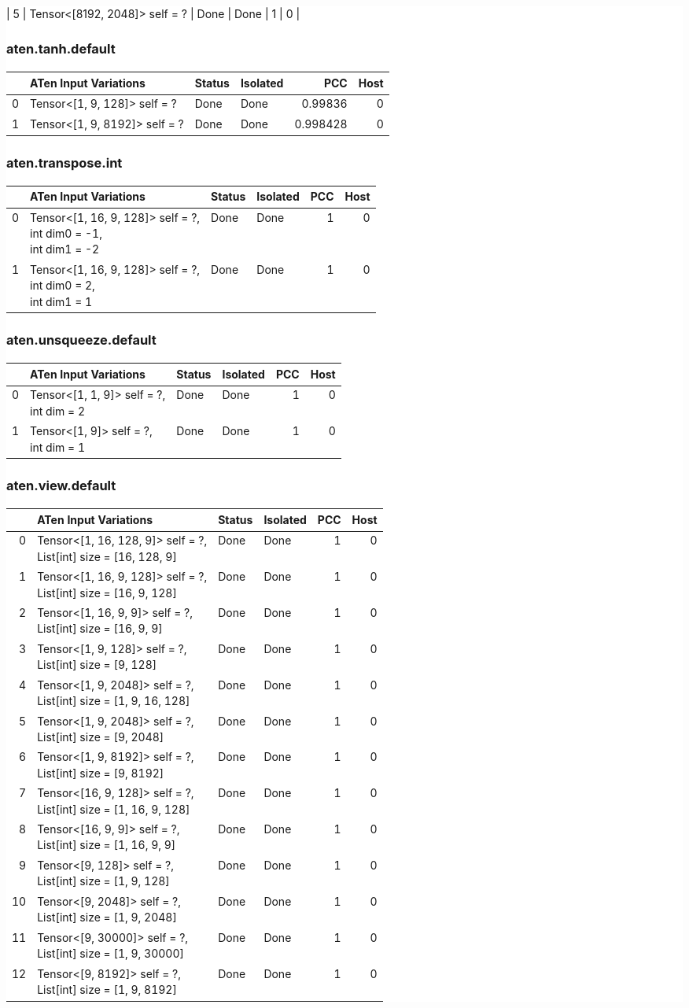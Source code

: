 |  5 | Tensor<[8192, 2048]> self = ? | Done     | Done       |     1 |      0 |
### aten.tanh.default
|    | ATen Input Variations         | Status   | Isolated   |      PCC |   Host |
|---:|:------------------------------|:---------|:-----------|---------:|-------:|
|  0 | Tensor<[1, 9, 128]> self = ?  | Done     | Done       | 0.99836  |      0 |
|  1 | Tensor<[1, 9, 8192]> self = ? | Done     | Done       | 0.998428 |      0 |
### aten.transpose.int
|    | ATen Input Variations                                                | Status   | Isolated   |   PCC |   Host |
|---:|:---------------------------------------------------------------------|:---------|:-----------|------:|-------:|
|  0 | Tensor<[1, 16, 9, 128]> self = ?,<br>int dim0 = -1,<br>int dim1 = -2 | Done     | Done       |     1 |      0 |
|  1 | Tensor<[1, 16, 9, 128]> self = ?,<br>int dim0 = 2,<br>int dim1 = 1   | Done     | Done       |     1 |      0 |
### aten.unsqueeze.default
|    | ATen Input Variations                      | Status   | Isolated   |   PCC |   Host |
|---:|:-------------------------------------------|:---------|:-----------|------:|-------:|
|  0 | Tensor<[1, 1, 9]> self = ?,<br>int dim = 2 | Done     | Done       |     1 |      0 |
|  1 | Tensor<[1, 9]> self = ?,<br>int dim = 1    | Done     | Done       |     1 |      0 |
### aten.view.default
|    | ATen Input Variations                                              | Status   | Isolated   |   PCC |   Host |
|---:|:-------------------------------------------------------------------|:---------|:-----------|------:|-------:|
|  0 | Tensor<[1, 16, 128, 9]> self = ?,<br>List[int] size = [16, 128, 9] | Done     | Done       |     1 |      0 |
|  1 | Tensor<[1, 16, 9, 128]> self = ?,<br>List[int] size = [16, 9, 128] | Done     | Done       |     1 |      0 |
|  2 | Tensor<[1, 16, 9, 9]> self = ?,<br>List[int] size = [16, 9, 9]     | Done     | Done       |     1 |      0 |
|  3 | Tensor<[1, 9, 128]> self = ?,<br>List[int] size = [9, 128]         | Done     | Done       |     1 |      0 |
|  4 | Tensor<[1, 9, 2048]> self = ?,<br>List[int] size = [1, 9, 16, 128] | Done     | Done       |     1 |      0 |
|  5 | Tensor<[1, 9, 2048]> self = ?,<br>List[int] size = [9, 2048]       | Done     | Done       |     1 |      0 |
|  6 | Tensor<[1, 9, 8192]> self = ?,<br>List[int] size = [9, 8192]       | Done     | Done       |     1 |      0 |
|  7 | Tensor<[16, 9, 128]> self = ?,<br>List[int] size = [1, 16, 9, 128] | Done     | Done       |     1 |      0 |
|  8 | Tensor<[16, 9, 9]> self = ?,<br>List[int] size = [1, 16, 9, 9]     | Done     | Done       |     1 |      0 |
|  9 | Tensor<[9, 128]> self = ?,<br>List[int] size = [1, 9, 128]         | Done     | Done       |     1 |      0 |
| 10 | Tensor<[9, 2048]> self = ?,<br>List[int] size = [1, 9, 2048]       | Done     | Done       |     1 |      0 |
| 11 | Tensor<[9, 30000]> self = ?,<br>List[int] size = [1, 9, 30000]     | Done     | Done       |     1 |      0 |
| 12 | Tensor<[9, 8192]> self = ?,<br>List[int] size = [1, 9, 8192]       | Done     | Done       |     1 |      0 |

